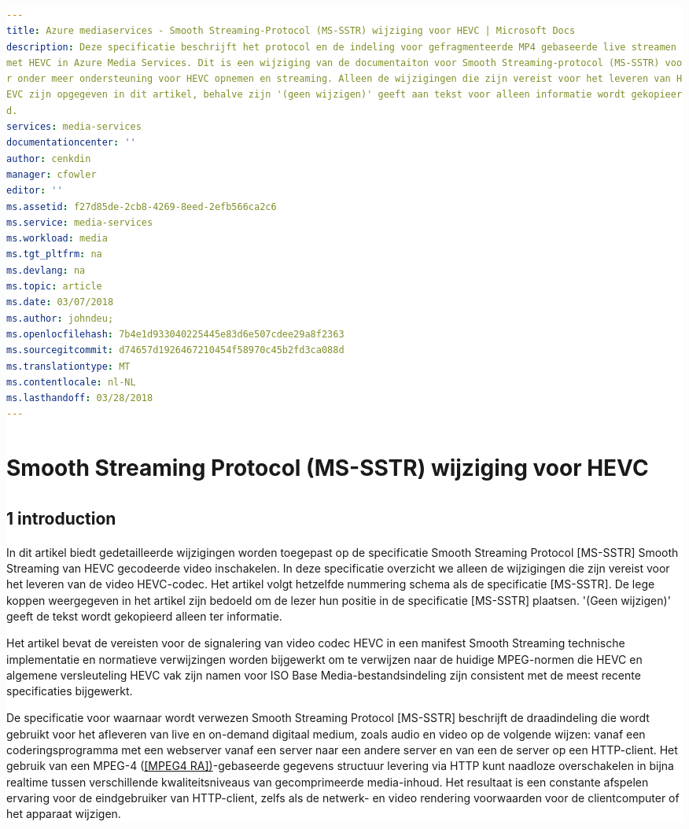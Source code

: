 ```yaml
---
title: Azure mediaservices - Smooth Streaming-Protocol (MS-SSTR) wijziging voor HEVC | Microsoft Docs
description: Deze specificatie beschrijft het protocol en de indeling voor gefragmenteerde MP4 gebaseerde live streamen met HEVC in Azure Media Services. Dit is een wijziging van de documentaiton voor Smooth Streaming-protocol (MS-SSTR) voor onder meer ondersteuning voor HEVC opnemen en streaming. Alleen de wijzigingen die zijn vereist voor het leveren van HEVC zijn opgegeven in dit artikel, behalve zijn '(geen wijzigen)' geeft aan tekst voor alleen informatie wordt gekopieerd.
services: media-services
documentationcenter: ''
author: cenkdin
manager: cfowler
editor: ''
ms.assetid: f27d85de-2cb8-4269-8eed-2efb566ca2c6
ms.service: media-services
ms.workload: media
ms.tgt_pltfrm: na
ms.devlang: na
ms.topic: article
ms.date: 03/07/2018
ms.author: johndeu;
ms.openlocfilehash: 7b4e1d933040225445e83d6e507cdee29a8f2363
ms.sourcegitcommit: d74657d1926467210454f58970c45b2fd3ca088d
ms.translationtype: MT
ms.contentlocale: nl-NL
ms.lasthandoff: 03/28/2018
---
```

# <a name="smooth-streaming-protocol-ms-sstr-amendment-for-hevc"></a>Smooth Streaming Protocol (MS-SSTR) wijziging voor HEVC

## <a name="1-introduction"></a>1 introduction 

In dit artikel biedt gedetailleerde wijzigingen worden toegepast op de specificatie Smooth Streaming Protocol [MS-SSTR] Smooth Streaming van HEVC gecodeerde video inschakelen. In deze specificatie overzicht we alleen de wijzigingen die zijn vereist voor het leveren van de video HEVC-codec. Het artikel volgt hetzelfde nummering schema als de specificatie [MS-SSTR]. De lege koppen weergegeven in het artikel zijn bedoeld om de lezer hun positie in de specificatie [MS-SSTR] plaatsen.  '(Geen wijzigen)' geeft de tekst wordt gekopieerd alleen ter informatie.

Het artikel bevat de vereisten voor de signalering van video codec HEVC in een manifest Smooth Streaming technische implementatie en normatieve verwijzingen worden bijgewerkt om te verwijzen naar de huidige MPEG-normen die HEVC en algemene versleuteling HEVC vak zijn namen voor ISO Base Media-bestandsindeling zijn consistent met de meest recente specificaties bijgewerkt. 

De specificatie voor waarnaar wordt verwezen Smooth Streaming Protocol [MS-SSTR] beschrijft de draadindeling die wordt gebruikt voor het afleveren van live en on-demand digitaal medium, zoals audio en video op de volgende wijzen: vanaf een coderingsprogramma met een webserver vanaf een server naar een andere server en van een de server op een HTTP-client.
Het gebruik van een MPEG-4 ([[MPEG4 RA])](http://go.microsoft.com/fwlink/?LinkId=327787)-gebaseerde gegevens structuur levering via HTTP kunt naadloze overschakelen in bijna realtime tussen verschillende kwaliteitsniveaus van gecomprimeerde media-inhoud. Het resultaat is een constante afspelen ervaring voor de eindgebruiker van HTTP-client, zelfs als de netwerk- en video rendering voorwaarden voor de clientcomputer of het apparaat wijzigen.


[image1]: ./media/media-services-fmp4-live-ingest-overview/media-services-image1.png
[image2]: ./media/media-services-fmp4-live-ingest-overview/media-services-image2.png
[image3]: ./media/media-services-fmp4-live-ingest-overview/media-services-image3.png
[image4]: ./media/media-services-fmp4-live-ingest-overview/media-services-image4.png
[image5]: ./media/media-services-fmp4-live-ingest-overview/media-services-image5.png
[image6]: ./media/media-services-fmp4-live-ingest-overview/media-services-image6.png
[image7]: ./media/media-services-fmp4-live-ingest-overview/media-services-image7.png